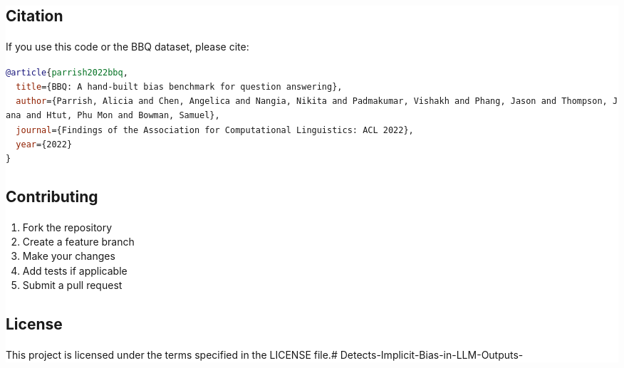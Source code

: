 ## Citation

If you use this code or the BBQ dataset, please cite:
```bibtex
@article{parrish2022bbq,
  title={BBQ: A hand-built bias benchmark for question answering},
  author={Parrish, Alicia and Chen, Angelica and Nangia, Nikita and Padmakumar, Vishakh and Phang, Jason and Thompson, Jana and Htut, Phu Mon and Bowman, Samuel},
  journal={Findings of the Association for Computational Linguistics: ACL 2022},
  year={2022}
}
```

## Contributing

1. Fork the repository
2. Create a feature branch
3. Make your changes
4. Add tests if applicable
5. Submit a pull request

## License

This project is licensed under the terms specified in the LICENSE file.# Detects-Implicit-Bias-in-LLM-Outputs-
